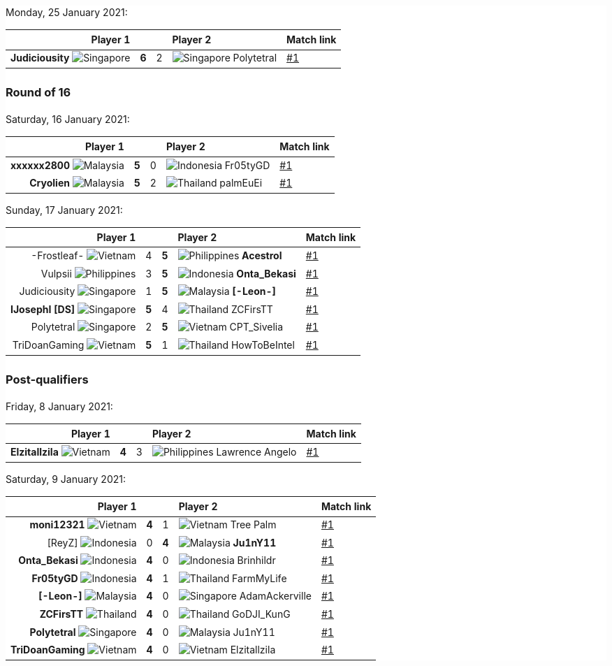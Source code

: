 Monday, 25 January 2021:

| Player 1 |  |  | Player 2 | Match link |
| --: | :-: | :-: | :-- | :-- |
| **Judiciousity** ![][flag_SG] | **6** | 2 | ![][flag_SG] Polytetral | [#1](https://osu.ppy.sh/community/matches/74178344) |

### Round of 16

Saturday, 16 January 2021:

| Player 1 |  |  | Player 2 | Match link |
| --: | :-: | :-: | :-- | :-- |
| **xxxxxx2800** ![][flag_MY] | **5** | 0 | ![][flag_ID] Fr05tyGD | [#1](https://osu.ppy.sh/community/matches/73512080) |
| **Cryolien** ![][flag_MY] | **5** | 2 | ![][flag_TH] palmEuEi | [#1](https://osu.ppy.sh/community/matches/73531320) |

Sunday, 17 January 2021:

| Player 1 |  |  | Player 2 | Match link |
| --: | :-: | :-: | :-- | :-- |
| -Frostleaf- ![][flag_VN] | 4 | **5** | ![][flag_PH] **Acestrol** | [#1](https://osu.ppy.sh/community/matches/73587458) |
| Vulpsii ![][flag_PH] | 3 | **5** | ![][flag_ID] **Onta\_Bekasi** | [#1](https://osu.ppy.sh/community/matches/73600749) |
| Judiciousity ![][flag_SG] | 1 | **5** | ![][flag_MY] **\[-Leon-\]** | [#1](https://osu.ppy.sh/community/matches/73603105) |
| **IJosephI \[DS\]** ![][flag_SG] | **5** | 4 | ![][flag_TH] ZCFirsTT | [#1](https://osu.ppy.sh/community/matches/73605841) |
| Polytetral ![][flag_SG] | 2 | **5** | ![][flag_VN] CPT\_Sivelia | [#1](https://osu.ppy.sh/community/matches/73606440) |
| TriDoanGaming ![][flag_VN] | **5** | 1 | ![][flag_TH] HowToBeIntel | [#1](https://osu.ppy.sh/community/matches/73607754) |

### Post-qualifiers

Friday, 8 January 2021:

| Player 1 |  |  | Player 2 | Match link |
| --: | :-: | :-: | :-- | :-- |
| **Elzitallzila** ![][flag_VN] | **4** | 3 | ![][flag_PH] Lawrence Angelo | [#1](https://osu.ppy.sh/community/matches/73008140) |

Saturday, 9 January 2021:

| Player 1 |  |  | Player 2 | Match link |
| --: | :-: | :-: | :-- | :-- |
| **moni12321** ![][flag_VN] | **4** | 1 | ![][flag_VN] Tree Palm | [#1](https://osu.ppy.sh/community/matches/73072549) |
| \[ReyZ\] ![][flag_ID] | 0 | **4** | ![][flag_MY] **Ju1nY11** | [#1](https://osu.ppy.sh/community/matches/73074343) |
| **Onta\_Bekasi** ![][flag_ID] | **4** | 0 | ![][flag_ID] Brinhildr | [#1](https://osu.ppy.sh/community/matches/73078312) |
| **Fr05tyGD** ![][flag_ID] | **4** | 1 | ![][flag_TH] FarmMyLife | [#1](https://osu.ppy.sh/community/matches/73076406) |
| **\[-Leon-\]** ![][flag_MY] | **4** | 0 | ![][flag_SG] AdamAckerville | [#1](https://osu.ppy.sh/community/matches/73081744) |
| **ZCFirsTT** ![][flag_TH] | **4** | 0 | ![][flag_TH] GoDJI\_KunG | [#1](https://osu.ppy.sh/community/matches/73080954) |
| **Polytetral** ![][flag_SG] | **4** | 0 | ![][flag_MY] Ju1nY11 | [#1](https://osu.ppy.sh/community/matches/73084651) |
| **TriDoanGaming** ![][flag_VN] | **4** | 0 | ![][flag_VN] Elzitallzila | [#1](https://osu.ppy.sh/community/matches/73084942) |


[flag_AR]: /wiki/shared/flag/AR.gif "Argentina"
[flag_AU]: /wiki/shared/flag/AU.gif "Australia"
[flag_BR]: /wiki/shared/flag/BR.gif "Brazil"
[flag_CL]: /wiki/shared/flag/CL.gif "Chile"
[flag_DO]: /wiki/shared/flag/DO.gif "Dominican Republic"
[flag_FI]: /wiki/shared/flag/FI.gif "Finland"
[flag_ID]: /wiki/shared/flag/ID.gif "Indonesia"
[flag_KR]: /wiki/shared/flag/KR.gif "South Korea"
[flag_MY]: /wiki/shared/flag/MY.gif "Malaysia"
[flag_PH]: /wiki/shared/flag/PH.gif "Philippines"
[flag_SG]: /wiki/shared/flag/SG.gif "Singapore"
[flag_TH]: /wiki/shared/flag/TH.gif "Thailand"
[flag_US]: /wiki/shared/flag/US.gif "United States"
[flag_VN]: /wiki/shared/flag/VN.gif "Vietnam"